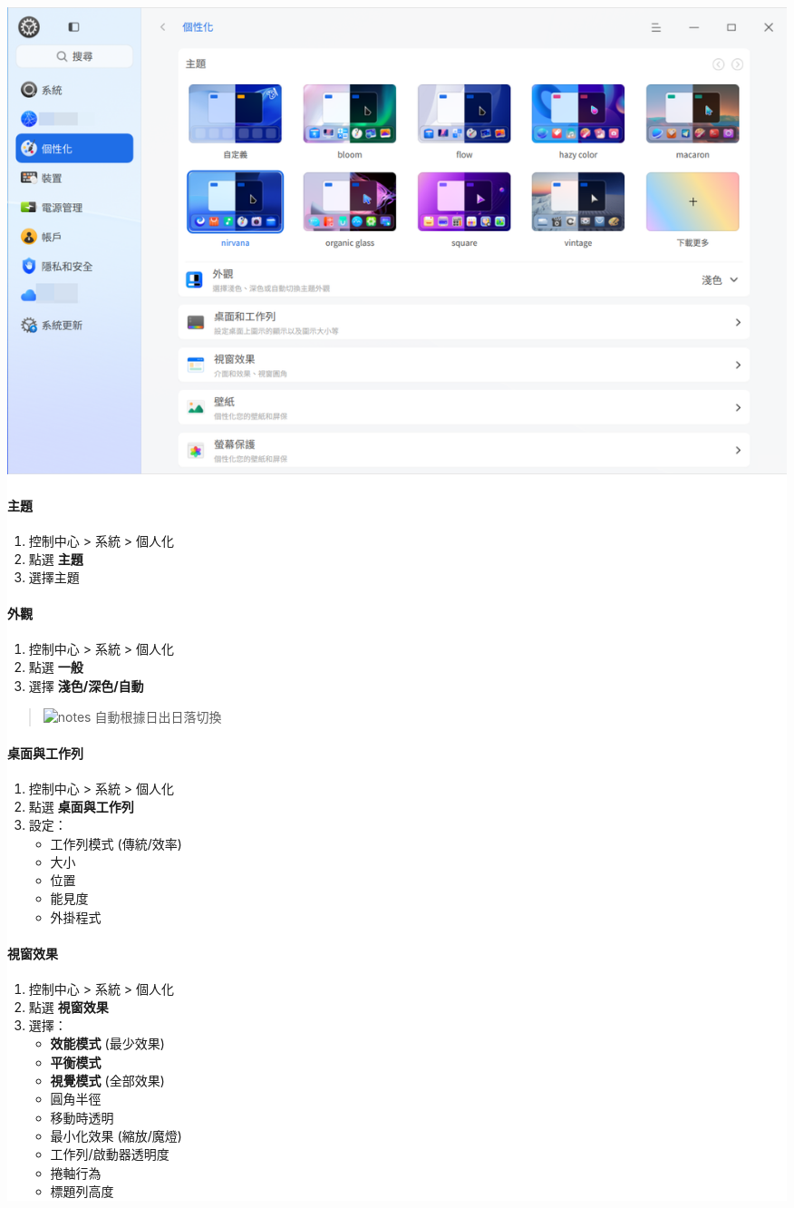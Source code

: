 ![p0|personalise](fig/p_personalise.png)

#### 主題
1. 控制中心 > 系統 > 個人化
2. 點選 **主題**
3. 選擇主題

#### 外觀
1. 控制中心 > 系統 > 個人化
2. 點選 **一般**
3. 選擇 **淺色/深色/自動**

> ![notes](../common/notes.svg) 自動根據日出日落切換

#### 桌面與工作列
1. 控制中心 > 系統 > 個人化
2. 點選 **桌面與工作列**
3. 設定：
   - 工作列模式 (傳統/效率)
   - 大小
   - 位置
   - 能見度
   - 外掛程式

#### 視窗效果
1. 控制中心 > 系統 > 個人化
2. 點選 **視窗效果**
3. 選擇：
   - **效能模式** (最少效果)
   - **平衡模式**
   - **視覺模式** (全部效果)
   - 圓角半徑
   - 移動時透明
   - 最小化效果 (縮放/魔燈)
   - 工作列/啟動器透明度
   - 捲軸行為
   - 標題列高度
